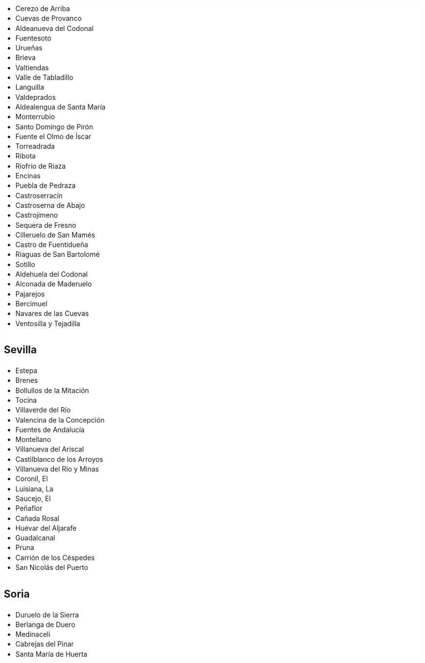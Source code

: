 - Cerezo de Arriba
- Cuevas de Provanco
- Aldeanueva del Codonal
- Fuentesoto
- Urueñas
- Brieva
- Valtiendas
- Valle de Tabladillo
- Languilla
- Valdeprados
- Aldealengua de Santa María
- Monterrubio
- Santo Domingo de Pirón
- Fuente el Olmo de Íscar
- Torreadrada
- Ribota
- Riofrío de Riaza
- Encinas
- Puebla de Pedraza
- Castroserracín
- Castroserna de Abajo
- Castrojimeno
- Sequera de Fresno
- Cilleruelo de San Mamés
- Castro de Fuentidueña
- Riaguas de San Bartolomé
- Sotillo
- Aldehuela del Codonal
- Alconada de Maderuelo
- Pajarejos
- Bercimuel
- Navares de las Cuevas
- Ventosilla y Tejadilla
## Sevilla
- Estepa
- Brenes
- Bollullos de la Mitación
- Tocina
- Villaverde del Río
- Valencina de la Concepción
- Fuentes de Andalucía
- Montellano
- Villanueva del Ariscal
- Castilblanco de los Arroyos
- Villanueva del Río y Minas
- Coronil, El
- Luisiana, La
- Saucejo, El
- Peñaflor
- Cañada Rosal
- Huévar del Aljarafe
- Guadalcanal
- Pruna
- Carrión de los Céspedes
- San Nicolás del Puerto
## Soria
- Duruelo de la Sierra
- Berlanga de Duero
- Medinaceli
- Cabrejas del Pinar
- Santa María de Huerta
